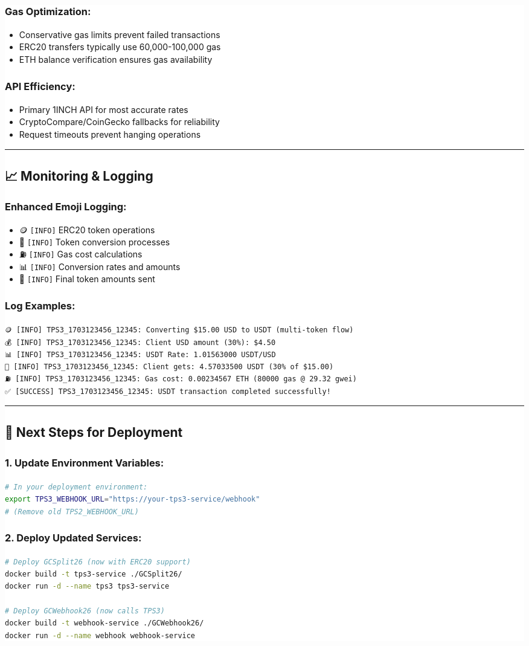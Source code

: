 ### **Gas Optimization:**
- Conservative gas limits prevent failed transactions
- ERC20 transfers typically use 60,000-100,000 gas
- ETH balance verification ensures gas availability

### **API Efficiency:**
- Primary 1INCH API for most accurate rates
- CryptoCompare/CoinGecko fallbacks for reliability
- Request timeouts prevent hanging operations

---

## 📈 **Monitoring & Logging**

### **Enhanced Emoji Logging:**
- 🪙 `[INFO]` ERC20 token operations
- 💱 `[INFO]` Token conversion processes  
- ⛽ `[INFO]` Gas cost calculations
- 📊 `[INFO]` Conversion rates and amounts
- 🎯 `[INFO]` Final token amounts sent

### **Log Examples:**
```
🪙 [INFO] TPS3_1703123456_12345: Converting $15.00 USD to USDT (multi-token flow)
💰 [INFO] TPS3_1703123456_12345: Client USD amount (30%): $4.50
📊 [INFO] TPS3_1703123456_12345: USDT Rate: 1.01563000 USDT/USD
🎯 [INFO] TPS3_1703123456_12345: Client gets: 4.57033500 USDT (30% of $15.00)
⛽ [INFO] TPS3_1703123456_12345: Gas cost: 0.00234567 ETH (80000 gas @ 29.32 gwei)
✅ [SUCCESS] TPS3_1703123456_12345: USDT transaction completed successfully!
```

---

## 🎯 **Next Steps for Deployment**

### **1. Update Environment Variables:**
```bash
# In your deployment environment:
export TPS3_WEBHOOK_URL="https://your-tps3-service/webhook"
# (Remove old TPS2_WEBHOOK_URL)
```

### **2. Deploy Updated Services:**
```bash
# Deploy GCSplit26 (now with ERC20 support)
docker build -t tps3-service ./GCSplit26/
docker run -d --name tps3 tps3-service

# Deploy GCWebhook26 (now calls TPS3)
docker build -t webhook-service ./GCWebhook26/
docker run -d --name webhook webhook-service
```
